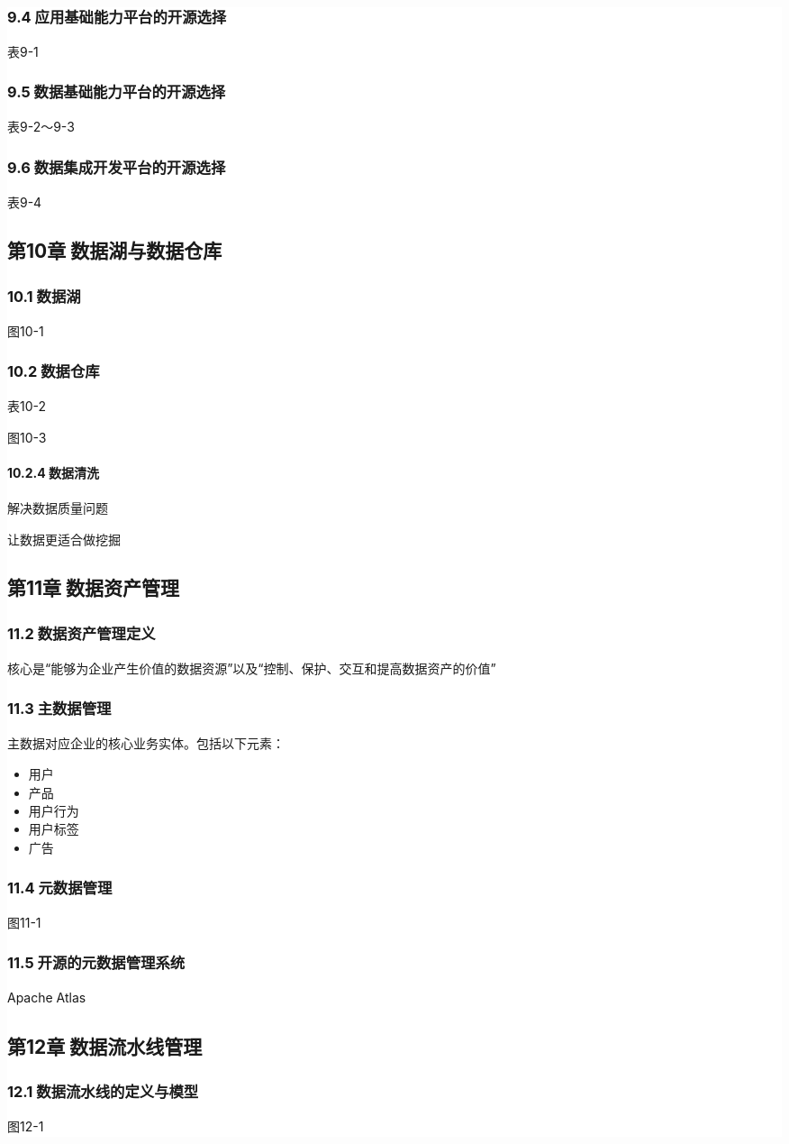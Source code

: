 ### 9.4 应用基础能力平台的开源选择
表9-1

### 9.5 数据基础能力平台的开源选择
表9-2～9-3

### 9.6 数据集成开发平台的开源选择
表9-4

## 第10章 数据湖与数据仓库

### 10.1 数据湖
图10-1

### 10.2 数据仓库
表10-2

图10-3

#### 10.2.4 数据清洗
解决数据质量问题

让数据更适合做挖掘

## 第11章 数据资产管理

### 11.2 数据资产管理定义
核心是“能够为企业产生价值的数据资源”以及“控制、保护、交互和提高数据资产的价值”

### 11.3 主数据管理
主数据对应企业的核心业务实体。包括以下元素：
* 用户
* 产品
* 用户行为
* 用户标签
* 广告

### 11.4 元数据管理
图11-1

### 11.5 开源的元数据管理系统
Apache Atlas

## 第12章 数据流水线管理
### 12.1 数据流水线的定义与模型
图12-1
